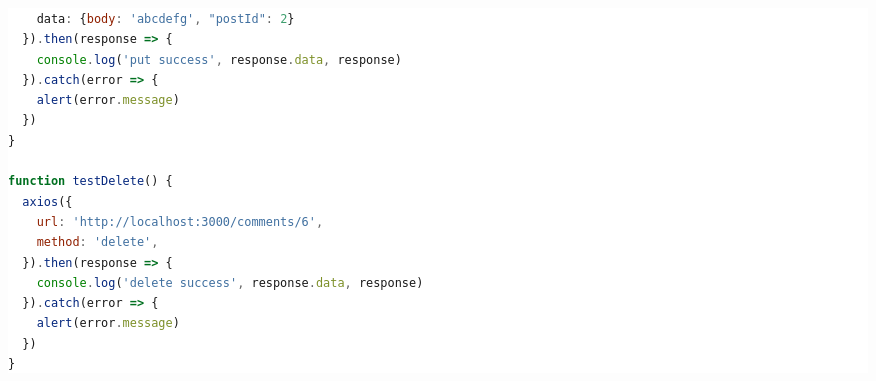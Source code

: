 ```js
    data: {body: 'abcdefg', "postId": 2}
  }).then(response => {
    console.log('put success', response.data, response)
  }).catch(error => {
    alert(error.message)
  })
}

function testDelete() {
  axios({
    url: 'http://localhost:3000/comments/6',
    method: 'delete',
  }).then(response => {
    console.log('delete success', response.data, response)
  }).catch(error => {
    alert(error.message)
  })
}
```

